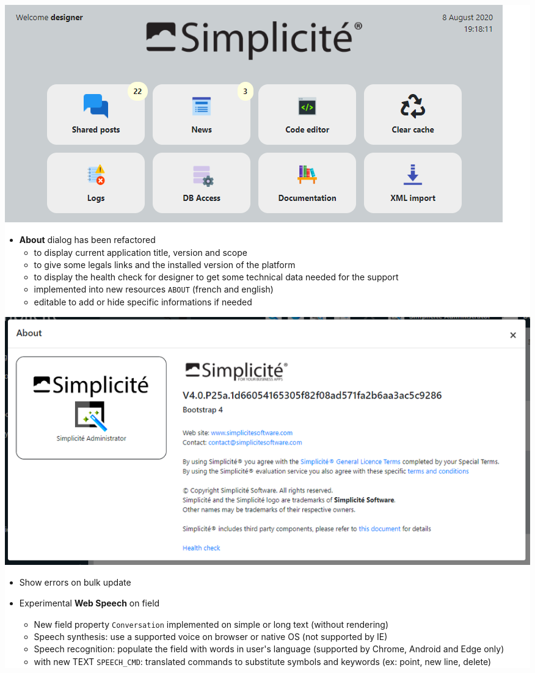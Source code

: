 ![](img/v5-0/shortcuts.png)

- **About** dialog has been refactored
	- to display current application title, version and scope
	- to give some legals links and the installed version of the platform
	- to display the health check for designer to get some technical data needed for the support
	- implemented into new resources `ABOUT` (french and english)
	- editable to add or hide specific informations if needed

![](img/v5-0/about.png)

- Show errors on bulk update

- Experimental **Web Speech** on field
	- New field property `Conversation` implemented on simple or long text (without rendering)
	- Speech synthesis: use a supported voice on browser or native OS (not supported by IE)
	- Speech recognition: populate the field with words in user's language (supported by Chrome, Android and Edge only)
	- with new TEXT `SPEECH_CMD`: translated commands to substitute symbols and keywords (ex: point, new line, delete)
